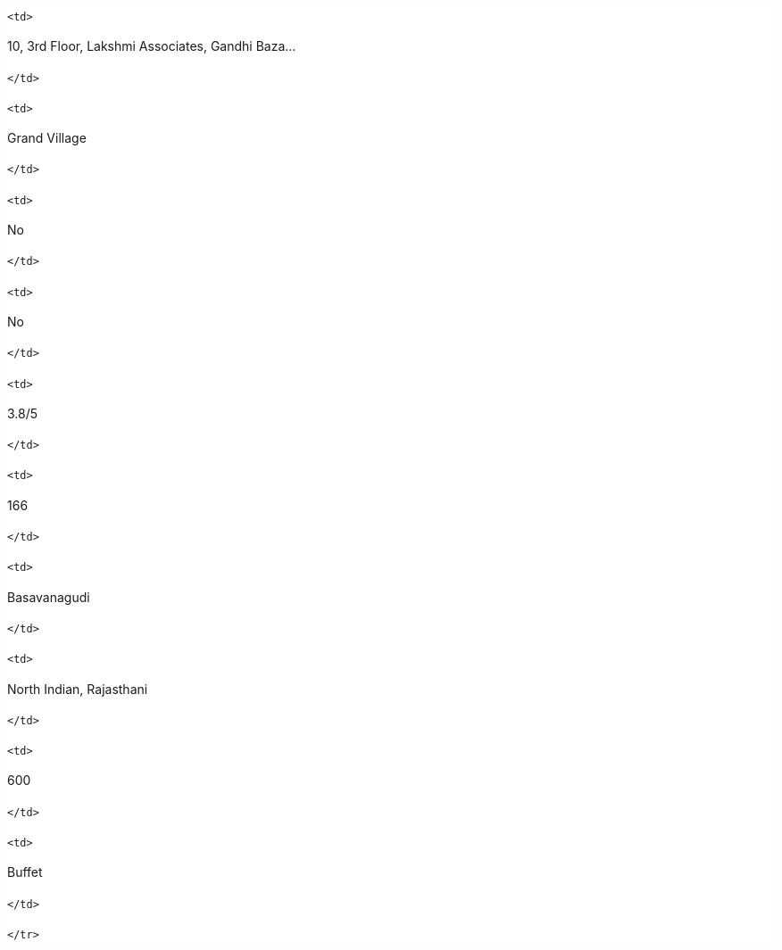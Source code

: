 ```{=html}
<td>
```
10, 3rd Floor, Lakshmi Associates, Gandhi Baza...
```{=html}
</td>
```
```{=html}
<td>
```
Grand Village
```{=html}
</td>
```
```{=html}
<td>
```
No
```{=html}
</td>
```
```{=html}
<td>
```
No
```{=html}
</td>
```
```{=html}
<td>
```
3.8/5
```{=html}
</td>
```
```{=html}
<td>
```
166
```{=html}
</td>
```
```{=html}
<td>
```
Basavanagudi
```{=html}
</td>
```
```{=html}
<td>
```
North Indian, Rajasthani
```{=html}
</td>
```
```{=html}
<td>
```
600
```{=html}
</td>
```
```{=html}
<td>
```
Buffet
```{=html}
</td>
```
```{=html}
</tr>
```